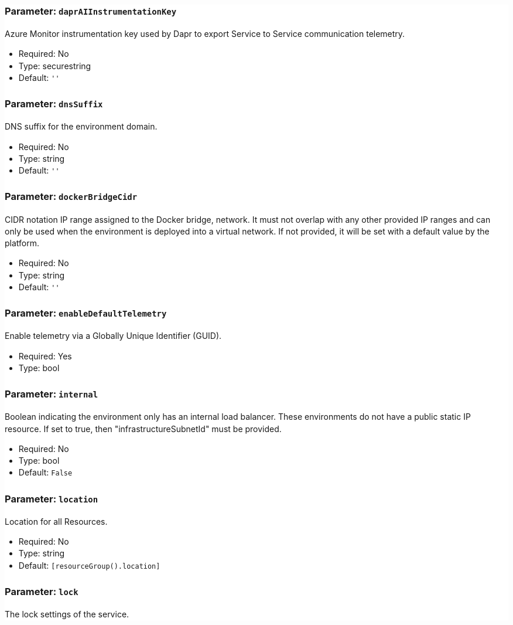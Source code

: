 ### Parameter: `daprAIInstrumentationKey`

Azure Monitor instrumentation key used by Dapr to export Service to Service communication telemetry.

- Required: No
- Type: securestring
- Default: `''`

### Parameter: `dnsSuffix`

DNS suffix for the environment domain.

- Required: No
- Type: string
- Default: `''`

### Parameter: `dockerBridgeCidr`

CIDR notation IP range assigned to the Docker bridge, network. It must not overlap with any other provided IP ranges and can only be used when the environment is deployed into a virtual network. If not provided, it will be set with a default value by the platform.

- Required: No
- Type: string
- Default: `''`

### Parameter: `enableDefaultTelemetry`

Enable telemetry via a Globally Unique Identifier (GUID).

- Required: Yes
- Type: bool

### Parameter: `internal`

Boolean indicating the environment only has an internal load balancer. These environments do not have a public static IP resource. If set to true, then "infrastructureSubnetId" must be provided.

- Required: No
- Type: bool
- Default: `False`

### Parameter: `location`

Location for all Resources.

- Required: No
- Type: string
- Default: `[resourceGroup().location]`

### Parameter: `lock`

The lock settings of the service.
